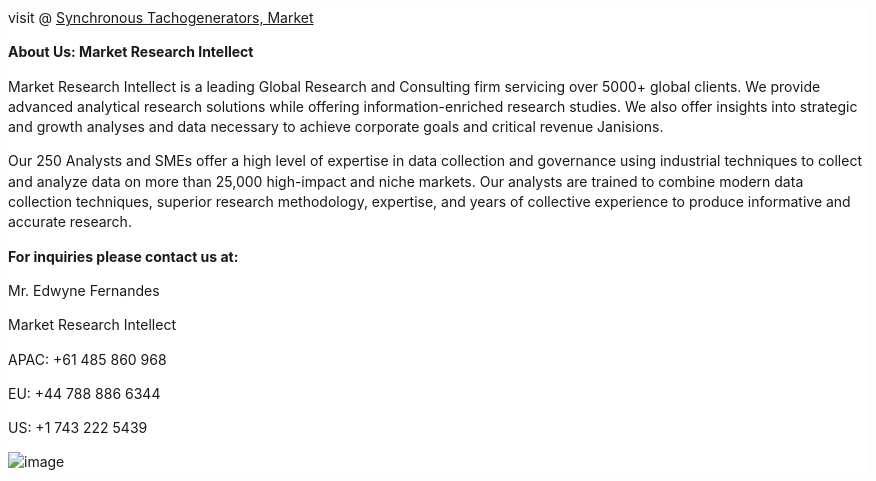 visit&nbsp;@</strong>&nbsp;</span><span class="font-[700]"><a href="https://www.marketresearchintellect.com/product/global-synchronous-tachogenerators-market/?utm_source=Github&utm_medium=011" target="_blank" data-tracking-control-name="article-ssr-frontend-pulse_little-text-block" data-tracking-will-navigate="" data-test-link="">Synchronous Tachogenerators, Market</a></span></p><p><strong><span class="font-[700]">About Us: Market Research Intellect</span></strong></p><p><span class="">Market Research Intellect is a leading Global Research and Consulting firm servicing over 5000+ global clients. We provide advanced analytical research solutions while offering information-enriched research studies.&nbsp;</span>We also offer insights into strategic and growth analyses and data necessary to achieve corporate goals and critical revenue Janisions.</p><p><span class="">Our 250 Analysts and SMEs offer a high level of expertise in data collection and governance using industrial techniques to collect and analyze data on more than 25,000 high-impact and niche markets. Our analysts are trained to combine modern data collection techniques, superior research methodology, expertise, and years of collective experience to produce informative and accurate research.</span></p><p><strong>For inquiries please contact us at:</strong></p><p>Mr. Edwyne Fernandes</p><p>Market Research Intellect</p><p>APAC: +61 485 860 968</p><p>EU: +44 788 886 6344</p><p>US: +1 743 222 5439</p>
![image](https://github.com/user-attachments/assets/b45fa4d0-4eff-4333-b04d-e52c30fb7cf9)
